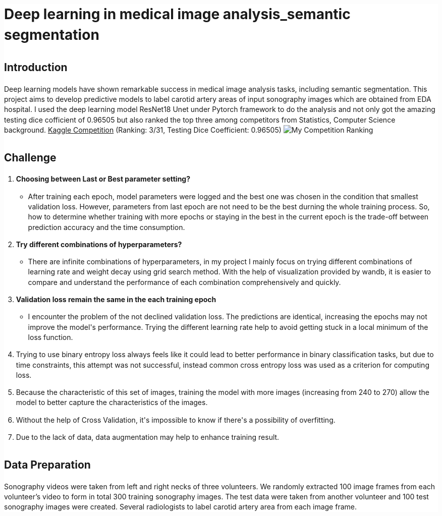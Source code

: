 # Deep learning in medical image analysis_semantic segmentation

## Introduction
Deep learning models have shown remarkable success in medical image analysis tasks, including semantic segmentation.
This project aims to develop predictive models to label carotid artery areas 
of input sonography images which are obtained from EDA hospital.
I used the deep learning model ResNet18 Unet under Pytorch framework to do the analysis and not only got the amazing testing dice cofficient of 0.96505 but also ranked the top three among competitors from Statistics, Computer Science background.
[Kaggle Competition](https://www.kaggle.com/competitions/mia-hw4/leaderboard) (Ranking: 3/31, Testing Dice Coefficient: 0.96505)
![](/images/ranking.png "My Competition Ranking")

## Challenge
1. **Choosing between Last or Best parameter setting?**
   - After training each epoch, model parameters were logged and the best one was chosen in the condition that smallest validation loss. However, parameters from last epoch are not need to be the best durning the whole training process. So, how to determine whether training with more epochs or staying in the best in the current epoch is the trade-off between prediction accuracy and the time consumption.

2. **Try different combinations of hyperparameters?**
   - There are infinite combinations of hyperparameters, in my project I mainly focus on trying different combinations of learning rate and weight decay using grid search method. With the help of visualization provided by wandb, it is easier to compare and understand the performance of each combination comprehensively and quickly.

3. **Validation loss remain the same in the each training epoch**
   - I encounter the problem of the not declined validation loss. The predictions are identical, increasing the epochs may not improve the model's performance. Trying the different learning rate help to avoid getting stuck in a local minimum of the loss function. 

4. Trying to use binary entropy loss always feels like it could lead to better performance in binary classification tasks, but due to time constraints, this attempt was not successful, instead common cross entropy loss was used as a criterion for computing loss.

5. Because the characteristic of this set of images, training the model with more images (increasing from 240 to 270) allow the model to better capture the characteristics of the images.

6. Without the help of Cross Validation, it's impossible to know if there's a possibility of overfitting.
7. Due to the lack of data, data augmentation may help to enhance training result.




## Data Preparation
Sonography videos were taken from left and right necks of three volunteers. We randomly extracted 100 image frames from each volunteer’s video to form in total 300 training sonography images. The test data were taken from another volunteer and 100 test sonography images were created. Several radiologists to label carotid artery area from each image frame. 
